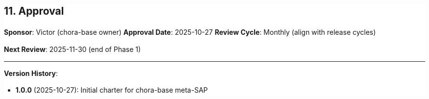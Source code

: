 
## 11. Approval

**Sponsor**: Victor (chora-base owner)
**Approval Date**: 2025-10-27
**Review Cycle**: Monthly (align with release cycles)

**Next Review**: 2025-11-30 (end of Phase 1)

---

**Version History**:
- **1.0.0** (2025-10-27): Initial charter for chora-base meta-SAP

